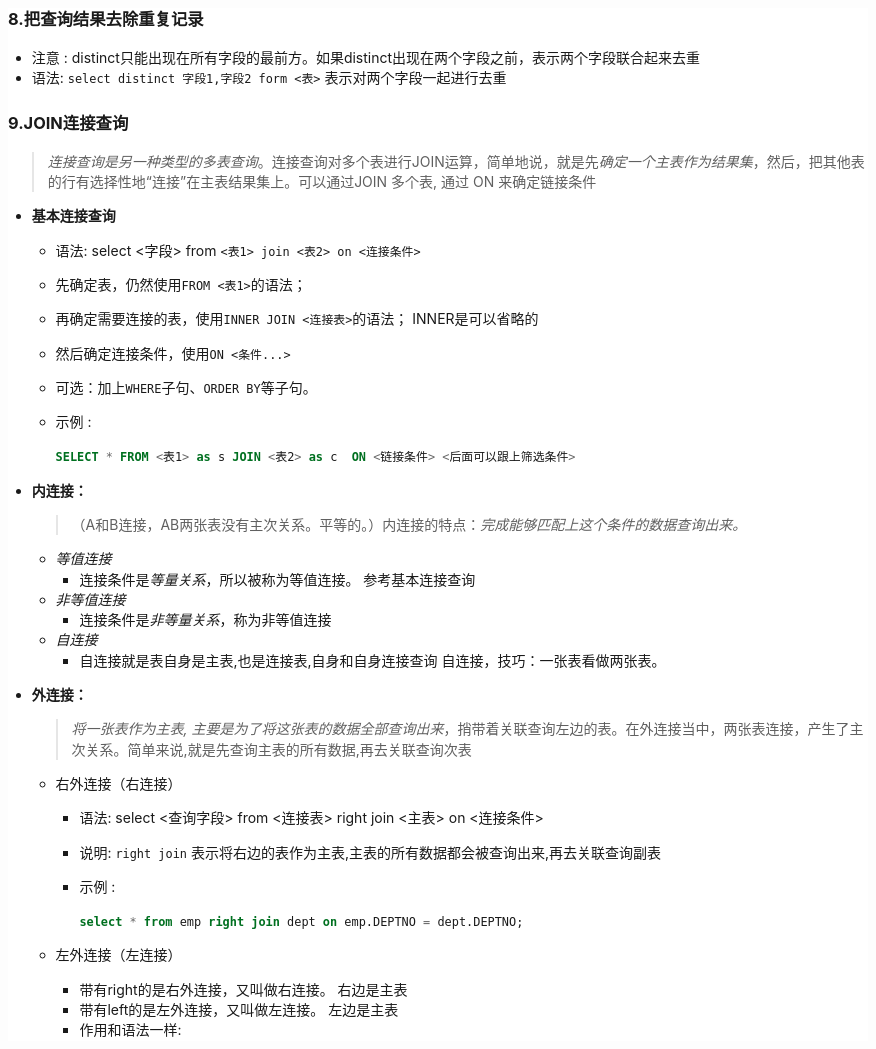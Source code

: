 ### 8.把查询结果去除重复记录

- 注意  :  distinct只能出现在所有字段的最前方。如果distinct出现在两个字段之前，表示两个字段联合起来去重
- 语法:  `select distinct 字段1,字段2 form <表>`  表示对两个字段一起进行去重

### 9.JOIN连接查询

> *连接查询是另一种类型的多表查询*。连接查询对多个表进行JOIN运算，简单地说，就是先*确定一个主表作为结果集*，然后，把其他表的行有选择性地“连接”在主表结果集上。可以通过JOIN 多个表, 通过 ON 来确定链接条件

- **基本连接查询**

  - 语法:  select  <字段> from `<表1> join <表2> on <连接条件>`

  - 先确定表，仍然使用`FROM <表1>`的语法；

  - 再确定需要连接的表，使用`INNER JOIN <连接表>`的语法； INNER是可以省略的

  - 然后确定连接条件，使用`ON <条件...>`

  - 可选：加上`WHERE`子句、`ORDER BY`等子句。

  - 示例 :

    ```sql
    SELECT * FROM <表1> as s JOIN <表2> as c  ON <链接条件> <后面可以跟上筛选条件>
    ```

- **内连接：** 
  
  > （A和B连接，AB两张表没有主次关系。平等的。）内连接的特点：*完成能够匹配上这个条件的数据查询出来。*
  
  - *等值连接*  
    - 连接条件是*等量关系*，所以被称为等值连接。  参考基本连接查询
  - *非等值连接*
    - 连接条件是*非等量关系*，称为非等值连接
  - *自连接*
    - 自连接就是表自身是主表,也是连接表,自身和自身连接查询       自连接，技巧：一张表看做两张表。
  
- **外连接：**
  
  >   *将一张表作为主表, 主要是为了将这张表的数据全部查询出来*，捎带着关联查询左边的表。在外连接当中，两张表连接，产生了主次关系。简单来说,就是先查询主表的所有数据,再去关联查询次表
  
  - 右外连接（右连接）
  
    - 语法:  select <查询字段> from <连接表> right join <主表> on <连接条件>
  
    - 说明: `right join` 表示将右边的表作为主表,主表的所有数据都会被查询出来,再去关联查询副表
  
    - 示例 :     
  
      ```sql
      select * from emp right join dept on emp.DEPTNO = dept.DEPTNO;
      ```
  
  - 左外连接（左连接）
  
    - 带有right的是右外连接，又叫做右连接。 右边是主表
    - 带有left的是左外连接，又叫做左连接。  左边是主表
    - 作用和语法一样: 
  